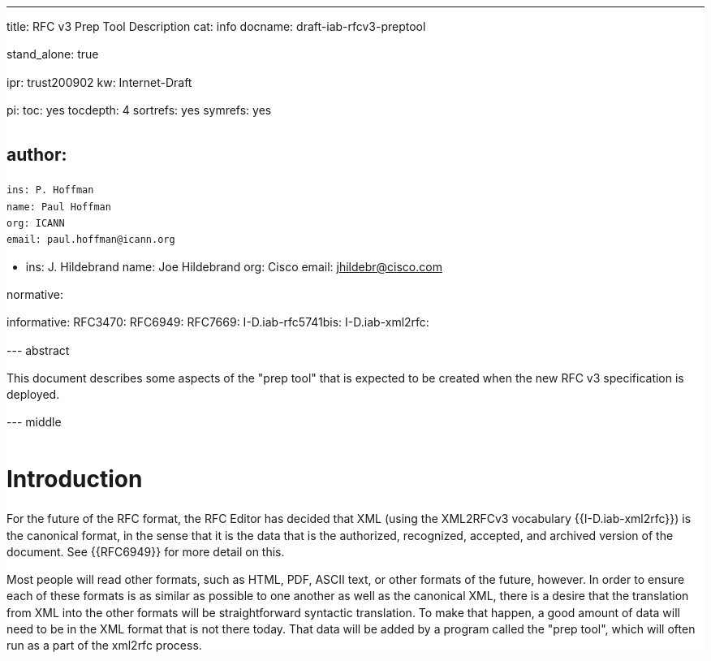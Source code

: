 ---
title: RFC v3 Prep Tool Description
cat: info
docname: draft-iab-rfcv3-preptool

stand_alone: true

ipr: trust200902
kw: Internet-Draft

pi:
  toc: yes
  tocdepth: 4
  sortrefs: yes
  symrefs: yes

author:
  -
    ins: P. Hoffman
    name: Paul Hoffman
    org: ICANN
    email: paul.hoffman@icann.org
  -
    ins: J. Hildebrand
    name: Joe Hildebrand
    org: Cisco
    email: jhildebr@cisco.com

normative:

informative:
  RFC3470:
  RFC6949:
  RFC7669:
  I-D.iab-rfc5741bis:
  I-D.iab-xml2rfc:

--- abstract

This document describes some aspects of the "prep tool" that is expected
to be created when the new RFC v3 specification is deployed.

--- middle

# Introduction

For the future of the RFC format, the RFC Editor has decided that XML (using the
XML2RFCv3 vocabulary {{I-D.iab-xml2rfc}}) is the canonical format, in the sense
that it is the data that is
the authorized, recognized, accepted, and  archived version of the document. See
{{RFC6949}} for more detail on this.

Most people will read other formats, such as HTML, PDF, ASCII text, or other
formats of the future, however.  In order to ensure each of these formats is as
similar as possible to one another as well as the canonical XML, there is a
desire that the translation from XML into the other formats will be
straightforward syntactic translation. To make that happen, a good amount of
data will need to be in the XML format that is not there today. That data will
be added by a program called the "prep tool", which will often run as a part of
the xml2rfc process.

